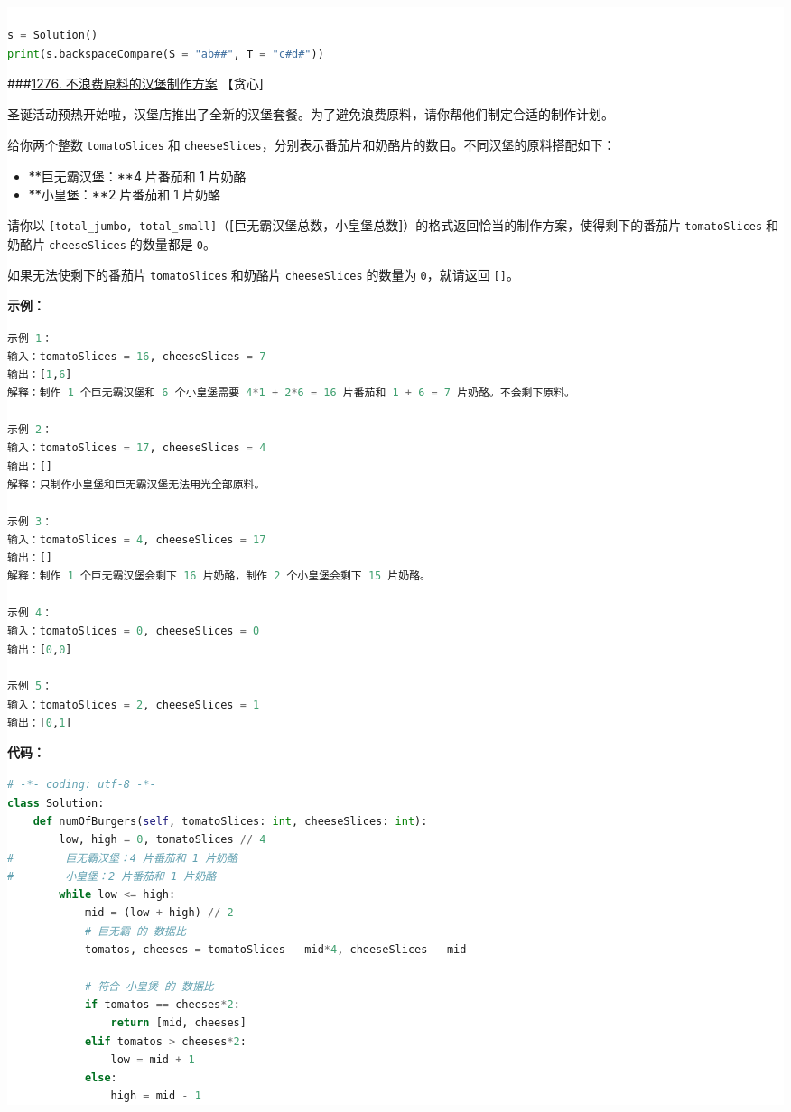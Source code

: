 ```python
    
s = Solution()
print(s.backspaceCompare(S = "ab##", T = "c#d#"))
```

###[1276. 不浪费原料的汉堡制作方案](https://leetcode-cn.com/problems/number-of-burgers-with-no-waste-of-ingredients/) 【贪心]

圣诞活动预热开始啦，汉堡店推出了全新的汉堡套餐。为了避免浪费原料，请你帮他们制定合适的制作计划。

给你两个整数 `tomatoSlices` 和 `cheeseSlices`，分别表示番茄片和奶酪片的数目。不同汉堡的原料搭配如下：

- **巨无霸汉堡：**4 片番茄和 1 片奶酪
- **小皇堡：**2 片番茄和 1 片奶酪

请你以 `[total_jumbo, total_small]`（[巨无霸汉堡总数，小皇堡总数]）的格式返回恰当的制作方案，使得剩下的番茄片 `tomatoSlices` 和奶酪片 `cheeseSlices` 的数量都是 `0`。

如果无法使剩下的番茄片 `tomatoSlices` 和奶酪片 `cheeseSlices` 的数量为 `0`，就请返回 `[]`。

**示例：**

```python
示例 1：
输入：tomatoSlices = 16, cheeseSlices = 7
输出：[1,6]
解释：制作 1 个巨无霸汉堡和 6 个小皇堡需要 4*1 + 2*6 = 16 片番茄和 1 + 6 = 7 片奶酪。不会剩下原料。

示例 2：
输入：tomatoSlices = 17, cheeseSlices = 4
输出：[]
解释：只制作小皇堡和巨无霸汉堡无法用光全部原料。

示例 3：
输入：tomatoSlices = 4, cheeseSlices = 17
输出：[]
解释：制作 1 个巨无霸汉堡会剩下 16 片奶酪，制作 2 个小皇堡会剩下 15 片奶酪。

示例 4：
输入：tomatoSlices = 0, cheeseSlices = 0
输出：[0,0]

示例 5：
输入：tomatoSlices = 2, cheeseSlices = 1
输出：[0,1]
```

**代码：**

```python
# -*- coding: utf-8 -*-
class Solution:
    def numOfBurgers(self, tomatoSlices: int, cheeseSlices: int):        
        low, high = 0, tomatoSlices // 4     
#        巨无霸汉堡：4 片番茄和 1 片奶酪
#        小皇堡：2 片番茄和 1 片奶酪
        while low <= high:
            mid = (low + high) // 2   
            # 巨无霸 的 数据比
            tomatos, cheeses = tomatoSlices - mid*4, cheeseSlices - mid
            
            # 符合 小皇煲 的 数据比
            if tomatos == cheeses*2:        
                return [mid, cheeses]   
            elif tomatos > cheeses*2:
                low = mid + 1
            else:
                high = mid - 1
```